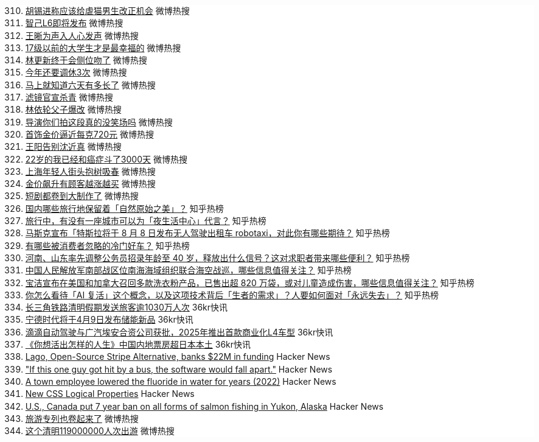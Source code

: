 310. [胡锡进称应该给虐猫男生改正机会](https://s.weibo.com/weibo?q=%23%E8%83%A1%E9%94%A1%E8%BF%9B%E7%A7%B0%E5%BA%94%E8%AF%A5%E7%BB%99%E8%99%90%E7%8C%AB%E7%94%B7%E7%94%9F%E6%94%B9%E6%AD%A3%E6%9C%BA%E4%BC%9A%23&Refer=top) 微博热搜
311. [智己L6即将发布](https://s.weibo.com/weibo?q=%23%E6%99%BA%E5%B7%B1L6%E5%8D%B3%E5%B0%86%E5%8F%91%E5%B8%83%23&Refer=top) 微博热搜
312. [王晰为声入人心发声](https://s.weibo.com/weibo?q=%23%E7%8E%8B%E6%99%B0%E4%B8%BA%E5%A3%B0%E5%85%A5%E4%BA%BA%E5%BF%83%E5%8F%91%E5%A3%B0%23&Refer=top) 微博热搜
313. [17级以前的大学生才是最幸福的](https://s.weibo.com/weibo?q=%2317%E7%BA%A7%E4%BB%A5%E5%89%8D%E7%9A%84%E5%A4%A7%E5%AD%A6%E7%94%9F%E6%89%8D%E6%98%AF%E6%9C%80%E5%B9%B8%E7%A6%8F%E7%9A%84%23&Refer=top) 微博热搜
314. [林更新终于会侧位吻了](https://s.weibo.com/weibo?q=%23%E6%9E%97%E6%9B%B4%E6%96%B0%E7%BB%88%E4%BA%8E%E4%BC%9A%E4%BE%A7%E4%BD%8D%E5%90%BB%E4%BA%86%23&Refer=top) 微博热搜
315. [今年还要调休3次](https://s.weibo.com/weibo?q=%23%E4%BB%8A%E5%B9%B4%E8%BF%98%E8%A6%81%E8%B0%83%E4%BC%913%E6%AC%A1%23&Refer=top) 微博热搜
316. [马上就知道六天有多长了](https://s.weibo.com/weibo?q=%23%E9%A9%AC%E4%B8%8A%E5%B0%B1%E7%9F%A5%E9%81%93%E5%85%AD%E5%A4%A9%E6%9C%89%E5%A4%9A%E9%95%BF%E4%BA%86%23&Refer=top) 微博热搜
317. [滤镜官宣杀青](https://s.weibo.com/weibo?q=%23%E6%BB%A4%E9%95%9C%E5%AE%98%E5%AE%A3%E6%9D%80%E9%9D%92%23&Refer=top) 微博热搜
318. [林依轮父子爆改](https://s.weibo.com/weibo?q=%23%E6%9E%97%E4%BE%9D%E8%BD%AE%E7%88%B6%E5%AD%90%E7%88%86%E6%94%B9%23&Refer=top) 微博热搜
319. [导演你们拍这段真的没笑场吗](https://s.weibo.com/weibo?q=%23%E5%AF%BC%E6%BC%94%E4%BD%A0%E4%BB%AC%E6%8B%8D%E8%BF%99%E6%AE%B5%E7%9C%9F%E7%9A%84%E6%B2%A1%E7%AC%91%E5%9C%BA%E5%90%97%23&Refer=top) 微博热搜
320. [首饰金价逼近每克720元](https://s.weibo.com/weibo?q=%23%E9%A6%96%E9%A5%B0%E9%87%91%E4%BB%B7%E9%80%BC%E8%BF%91%E6%AF%8F%E5%85%8B720%E5%85%83%23&Refer=top) 微博热搜
321. [王阳告别沈近真](https://s.weibo.com/weibo?q=%23%E7%8E%8B%E9%98%B3%E5%91%8A%E5%88%AB%E6%B2%88%E8%BF%91%E7%9C%9F%23&Refer=top) 微博热搜
322. [22岁的我已经和癌症斗了3000天](https://s.weibo.com/weibo?q=%2322%E5%B2%81%E7%9A%84%E6%88%91%E5%B7%B2%E7%BB%8F%E5%92%8C%E7%99%8C%E7%97%87%E6%96%97%E4%BA%863000%E5%A4%A9%23&Refer=top) 微博热搜
323. [上海年轻人街头抱树吸春](https://s.weibo.com/weibo?q=%23%E4%B8%8A%E6%B5%B7%E5%B9%B4%E8%BD%BB%E4%BA%BA%E8%A1%97%E5%A4%B4%E6%8A%B1%E6%A0%91%E5%90%B8%E6%98%A5%23&Refer=top) 微博热搜
324. [金价飙升有顾客越涨越买](https://s.weibo.com/weibo?q=%23%E9%87%91%E4%BB%B7%E9%A3%99%E5%8D%87%E6%9C%89%E9%A1%BE%E5%AE%A2%E8%B6%8A%E6%B6%A8%E8%B6%8A%E4%B9%B0%23&Refer=top) 微博热搜
325. [短剧都卷到大制作了](https://s.weibo.com/weibo?q=%23%E7%9F%AD%E5%89%A7%E9%83%BD%E5%8D%B7%E5%88%B0%E5%A4%A7%E5%88%B6%E4%BD%9C%E4%BA%86%23&Refer=top) 微博热搜
326. [国内哪些旅行地保留着「自然原始之美」？](https://www.zhihu.com/question/650032428) 知乎热榜
327. [旅行中，有没有一座城市可以为「夜生活中心」代言？](https://www.zhihu.com/question/650200390) 知乎热榜
328. [马斯克宣布「特斯拉将于 8 月 8 日发布无人驾驶出租车 robotaxi，对此你有哪些期待？](https://www.zhihu.com/question/652009615) 知乎热榜
329. [有哪些被消费者忽略的冷门好车？](https://www.zhihu.com/question/651512469) 知乎热榜
330. [河南、山东率先调整公务员招录年龄至 40 岁，释放出什么信号？这对求职者带来哪些便利？](https://www.zhihu.com/question/652011488) 知乎热榜
331. [中国人民解放军南部战区位南海海域组织联合海空战巡，哪些信息值得关注？](https://www.zhihu.com/question/652006050) 知乎热榜
332. [宝洁宣布在美国和加拿大召回多款洗衣粉产品，已售出超 820 万袋，或对儿童造成伤害，哪些信息值得关注？](https://www.zhihu.com/question/651976745) 知乎热榜
333. [你怎么看待「AI 复活」这个概念，以及这项技术背后「生者的需求」？人要如何面对「永远失去」？](https://www.zhihu.com/question/651718403) 知乎热榜
334. [长三角铁路清明假期发送旅客逾1030万人次](https://www.36kr.com/newsflashes/2722771482326918) 36kr快讯
335. [宁德时代将于4月9日发布储能新品](https://www.36kr.com/newsflashes/2722772672592001) 36kr快讯
336. [滴滴自动驾驶与广汽埃安合资公司获批，2025年推出首款商业化L4车型](https://www.36kr.com/newsflashes/2722773954918535) 36kr快讯
337. [《你想活出怎样的人生》中国内地票房超日本本土](https://www.36kr.com/newsflashes/2722790744209282) 36kr快讯
338. [Lago, Open-Source Stripe Alternative, banks $22M in funding](https://techcrunch.com/2024/03/14/lago-a-paris-based-open-source-billing-platform-banks-22m/) Hacker News
339. ["If this one guy got hit by a bus, the software would fall apart."](https://lunduke.locals.com/post/5477752/if-this-one-guy-got-hit-by-a-bus-the-worlds-software-would-fall-apart) Hacker News
340. [A town employee lowered the fluoride in water for years (2022)](https://www.npr.org/2022/10/08/1127681843/fluoride-lowered-vermont-town-richmond) Hacker News
341. [New CSS Logical Properties](https://elad.medium.com/new-css-logical-properties-bc6945311ce7) Hacker News
342. [U.S., Canada put 7 year ban on all forms of salmon fishing in Yukon, Alaska](https://www.aptnnews.ca/national-news/u-s-canada-put-7-year-ban-on-all-forms-of-salmon-fishing-in-yukon-alaska/) Hacker News
343. [旅游专列也卷起来了](https://s.weibo.com/weibo?q=%23%E6%97%85%E6%B8%B8%E4%B8%93%E5%88%97%E4%B9%9F%E5%8D%B7%E8%B5%B7%E6%9D%A5%E4%BA%86%23&Refer=top) 微博热搜
344. [这个清明119000000人次出游](https://s.weibo.com/weibo?q=%23%E8%BF%99%E4%B8%AA%E6%B8%85%E6%98%8E119000000%E4%BA%BA%E6%AC%A1%E5%87%BA%E6%B8%B8%23&Refer=top) 微博热搜
